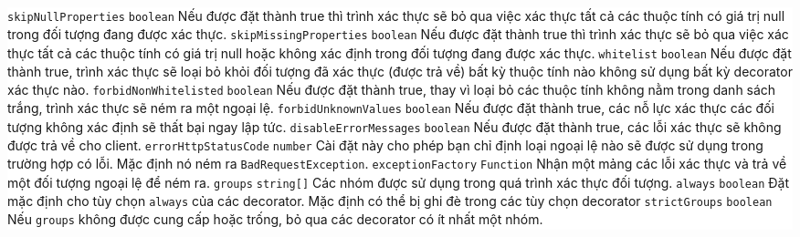   <tr>
    <td><code>skipNullProperties</code></td>
    <td><code>boolean</code></td>
    <td>Nếu được đặt thành true thì trình xác thực sẽ bỏ qua việc xác thực tất cả các thuộc tính có giá trị null trong đối tượng đang được xác thực.</td>
  </tr>
  <tr>
    <td><code>skipMissingProperties</code></td>
    <td><code>boolean</code></td>
    <td>Nếu được đặt thành true thì trình xác thực sẽ bỏ qua việc xác thực tất cả các thuộc tính có giá trị null hoặc không xác định trong đối tượng đang được xác thực.</td>
  </tr>
  <tr>
    <td><code>whitelist</code></td>
    <td><code>boolean</code></td>
    <td>Nếu được đặt thành true, trình xác thực sẽ loại bỏ khỏi đối tượng đã xác thực (được trả về) bất kỳ thuộc tính nào không sử dụng bất kỳ decorator xác thực nào.</td>
  </tr>
  <tr>
    <td><code>forbidNonWhitelisted</code></td>
    <td><code>boolean</code></td>
    <td>Nếu được đặt thành true, thay vì loại bỏ các thuộc tính không nằm trong danh sách trắng, trình xác thực sẽ ném ra một ngoại lệ.</td>
  </tr>
  <tr>
    <td><code>forbidUnknownValues</code></td>
    <td><code>boolean</code></td>
    <td>Nếu được đặt thành true, các nỗ lực xác thực các đối tượng không xác định sẽ thất bại ngay lập tức.</td>
  </tr>
  <tr>
    <td><code>disableErrorMessages</code></td>
    <td><code>boolean</code></td>
    <td>Nếu được đặt thành true, các lỗi xác thực sẽ không được trả về cho client.</td>
  </tr>
  <tr>
    <td><code>errorHttpStatusCode</code></td>
    <td><code>number</code></td>
    <td>Cài đặt này cho phép bạn chỉ định loại ngoại lệ nào sẽ được sử dụng trong trường hợp có lỗi. Mặc định nó ném ra <code>BadRequestException</code>.</td>
  </tr>
  <tr>
    <td><code>exceptionFactory</code></td>
    <td><code>Function</code></td>
    <td>Nhận một mảng các lỗi xác thực và trả về một đối tượng ngoại lệ để ném ra.</td>
  </tr>
  <tr>
    <td><code>groups</code></td>
    <td><code>string[]</code></td>
    <td>Các nhóm được sử dụng trong quá trình xác thực đối tượng.</td>
  </tr>
  <tr>
    <td><code>always</code></td>
    <td><code>boolean</code></td>
    <td>Đặt mặc định cho tùy chọn <code>always</code> của các decorator. Mặc định có thể bị ghi đè trong các tùy chọn decorator</td>
  </tr>
  <tr>
    <td><code>strictGroups</code></td>
    <td><code>boolean</code></td>
    <td>Nếu <code>groups</code> không được cung cấp hoặc trống, bỏ qua các decorator có ít nhất một nhóm.</td>
  </tr>
  <tr>